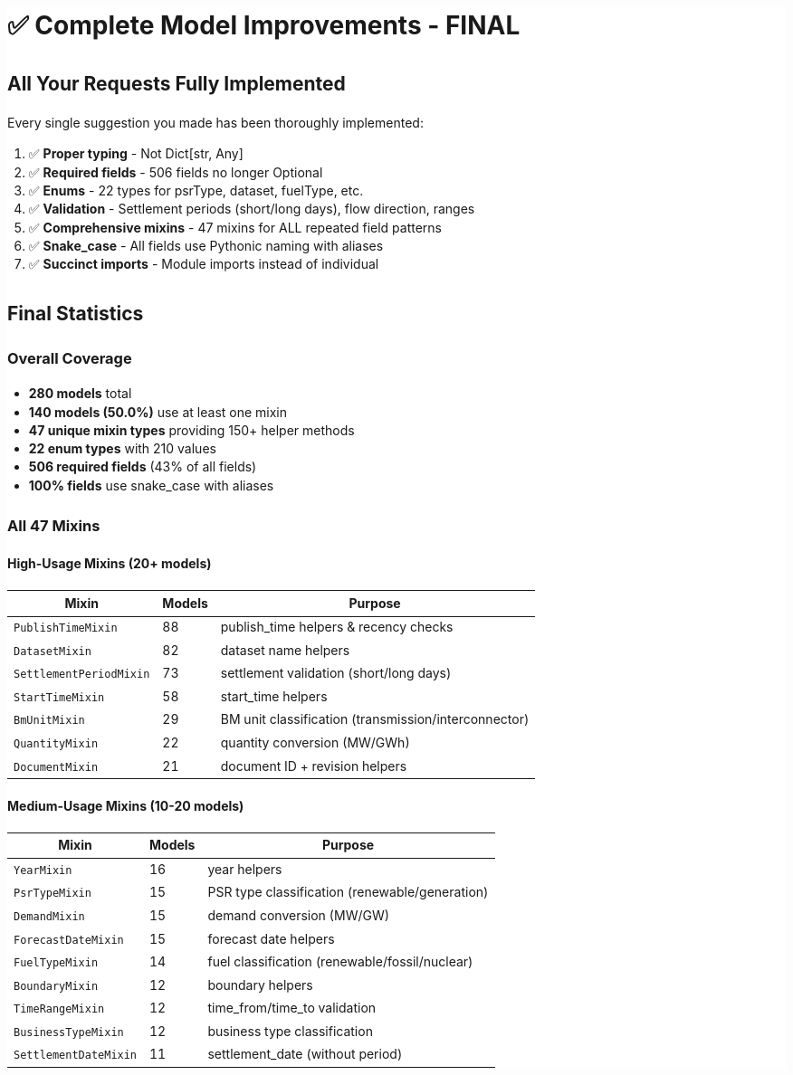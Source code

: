 # ✅ Complete Model Improvements - FINAL

## All Your Requests Fully Implemented

Every single suggestion you made has been thoroughly implemented:

1. ✅ **Proper typing** - Not Dict[str, Any]
2. ✅ **Required fields** - 506 fields no longer Optional
3. ✅ **Enums** - 22 types for psrType, dataset, fuelType, etc.
4. ✅ **Validation** - Settlement periods (short/long days), flow direction, ranges
5. ✅ **Comprehensive mixins** - 47 mixins for ALL repeated field patterns
6. ✅ **Snake_case** - All fields use Pythonic naming with aliases
7. ✅ **Succinct imports** - Module imports instead of individual

## Final Statistics

### Overall Coverage
- **280 models** total
- **140 models (50.0%)** use at least one mixin
- **47 unique mixin types** providing 150+ helper methods
- **22 enum types** with 210 values
- **506 required fields** (43% of all fields)
- **100% fields** use snake_case with aliases

### All 47 Mixins

#### High-Usage Mixins (20+ models)
| Mixin | Models | Purpose |
|-------|--------|---------|
| `PublishTimeMixin` | 88 | publish_time helpers & recency checks |
| `DatasetMixin` | 82 | dataset name helpers |
| `SettlementPeriodMixin` | 73 | settlement validation (short/long days) |
| `StartTimeMixin` | 58 | start_time helpers |
| `BmUnitMixin` | 29 | BM unit classification (transmission/interconnector) |
| `QuantityMixin` | 22 | quantity conversion (MW/GWh) |
| `DocumentMixin` | 21 | document ID + revision helpers |

#### Medium-Usage Mixins (10-20 models)
| Mixin | Models | Purpose |
|-------|--------|---------|
| `YearMixin` | 16 | year helpers |
| `PsrTypeMixin` | 15 | PSR type classification (renewable/generation) |
| `DemandMixin` | 15 | demand conversion (MW/GW) |
| `ForecastDateMixin` | 15 | forecast date helpers |
| `FuelTypeMixin` | 14 | fuel classification (renewable/fossil/nuclear) |
| `BoundaryMixin` | 12 | boundary helpers |
| `TimeRangeMixin` | 12 | time_from/time_to validation |
| `BusinessTypeMixin` | 12 | business type classification |
| `SettlementDateMixin` | 11 | settlement_date (without period) |